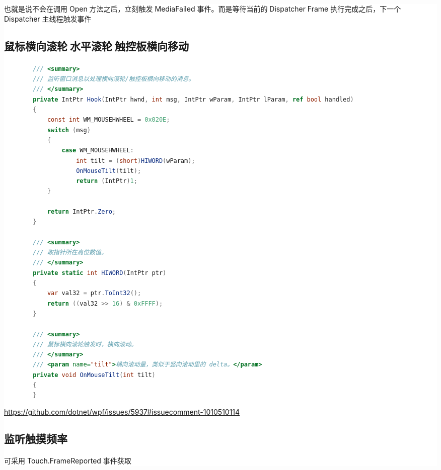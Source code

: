 也就是说不会在调用 Open 方法之后，立刻触发 MediaFailed 事件。而是等待当前的 Dispatcher Frame 执行完成之后，下一个 Dispatcher 主线程触发事件

## 鼠标横向滚轮 水平滚轮 触控板横向移动

```csharp
        /// <summary>
        /// 监听窗口消息以处理横向滚轮/触控板横向移动的消息。
        /// </summary>
        private IntPtr Hook(IntPtr hwnd, int msg, IntPtr wParam, IntPtr lParam, ref bool handled)
        {
            const int WM_MOUSEHWHEEL = 0x020E;
            switch (msg)
            {
                case WM_MOUSEHWHEEL:
                    int tilt = (short)HIWORD(wParam);
                    OnMouseTilt(tilt);
                    return (IntPtr)1;
            }

            return IntPtr.Zero;
        }

        /// <summary>
        /// 取指针所在高位数值。
        /// </summary>
        private static int HIWORD(IntPtr ptr)
        {
            var val32 = ptr.ToInt32();
            return ((val32 >> 16) & 0xFFFF);
        }

        /// <summary>
        /// 鼠标横向滚轮触发时，横向滚动。
        /// </summary>
        /// <param name="tilt">横向滚动量，类似于竖向滚动里的 delta。</param>
        private void OnMouseTilt(int tilt)
        {
        }
```

https://github.com/dotnet/wpf/issues/5937#issuecomment-1010510114

## 监听触摸频率

可采用 Touch.FrameReported 事件获取
